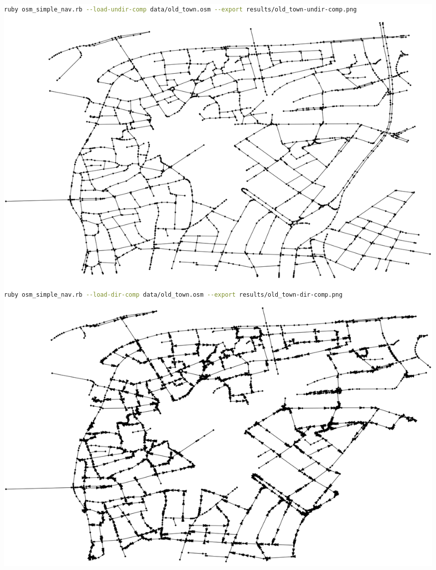 ```sh
ruby osm_simple_nav.rb --load-undir-comp data/old_town.osm --export results/old_town-undir-comp.png
```

![](./results/old_town-undir-comp.png)

```sh
ruby osm_simple_nav.rb --load-dir-comp data/old_town.osm --export results/old_town-dir-comp.png
```

![](./results/old_town-dir-comp.png)
